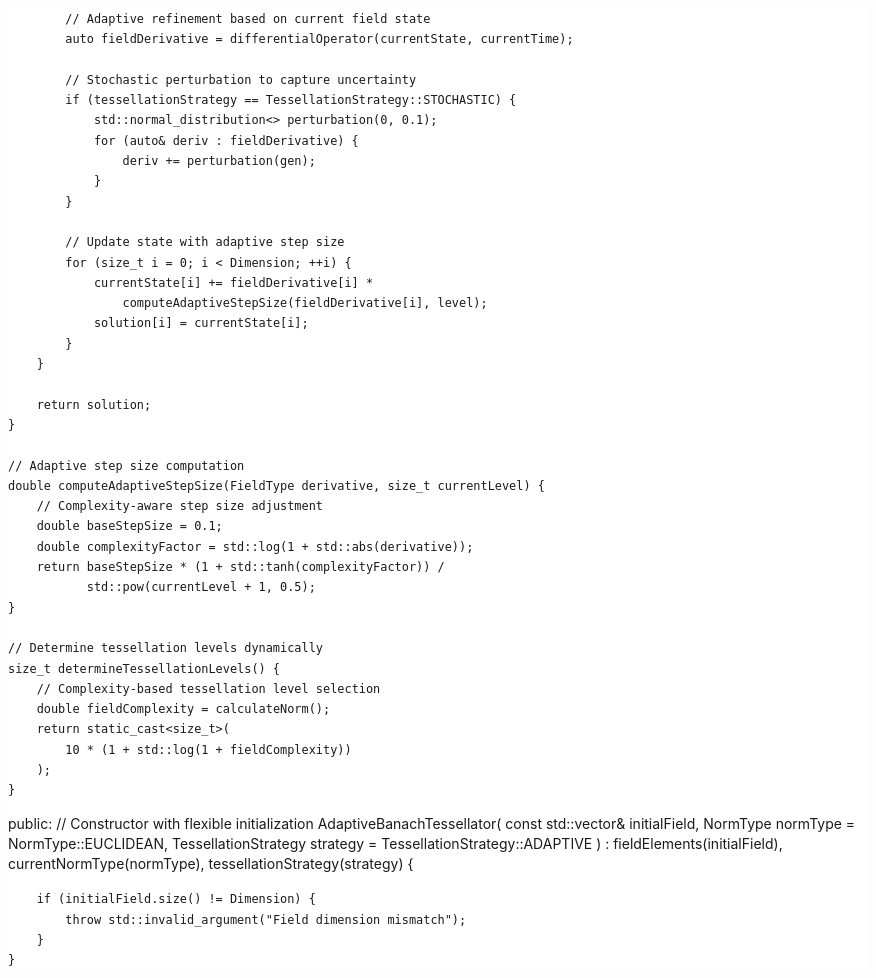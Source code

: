             // Adaptive refinement based on current field state
            auto fieldDerivative = differentialOperator(currentState, currentTime);
            
            // Stochastic perturbation to capture uncertainty
            if (tessellationStrategy == TessellationStrategy::STOCHASTIC) {
                std::normal_distribution<> perturbation(0, 0.1);
                for (auto& deriv : fieldDerivative) {
                    deriv += perturbation(gen);
                }
            }

            // Update state with adaptive step size
            for (size_t i = 0; i < Dimension; ++i) {
                currentState[i] += fieldDerivative[i] * 
                    computeAdaptiveStepSize(fieldDerivative[i], level);
                solution[i] = currentState[i];
            }
        }

        return solution;
    }

    // Adaptive step size computation
    double computeAdaptiveStepSize(FieldType derivative, size_t currentLevel) {
        // Complexity-aware step size adjustment
        double baseStepSize = 0.1;
        double complexityFactor = std::log(1 + std::abs(derivative));
        return baseStepSize * (1 + std::tanh(complexityFactor)) / 
               std::pow(currentLevel + 1, 0.5);
    }

    // Determine tessellation levels dynamically
    size_t determineTessellationLevels() {
        // Complexity-based tessellation level selection
        double fieldComplexity = calculateNorm();
        return static_cast<size_t>(
            10 * (1 + std::log(1 + fieldComplexity))
        );
    }

public:
    // Constructor with flexible initialization
    AdaptiveBanachTessellator(
        const std::vector<FieldType>& initialField,
        NormType normType = NormType::EUCLIDEAN,
        TessellationStrategy strategy = TessellationStrategy::ADAPTIVE
    ) : 
        fieldElements(initialField),
        currentNormType(normType),
        tessellationStrategy(strategy) {
        
        if (initialField.size() != Dimension) {
            throw std::invalid_argument("Field dimension mismatch");
        }
    }
